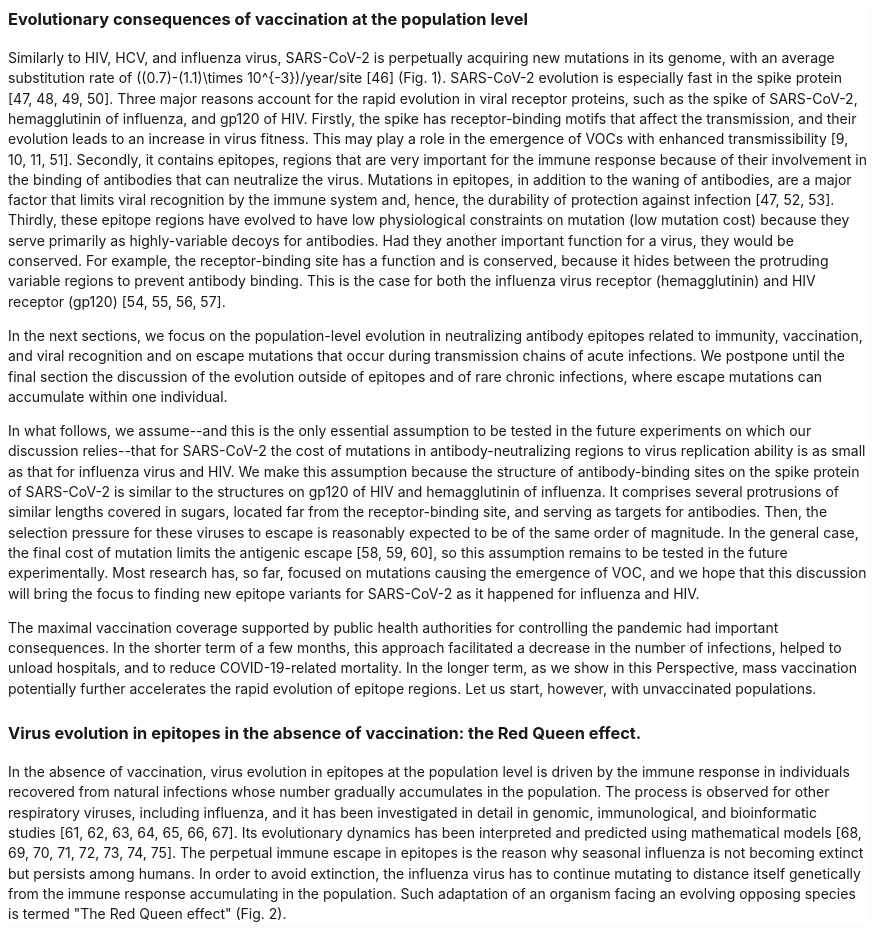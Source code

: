 ### Evolutionary consequences of vaccination at the population level

Similarly to HIV, HCV, and influenza virus, SARS-CoV-2 is perpetually acquiring new mutations in its genome, with an average substitution rate of \((0.7\)-\(1.1)\times 10^{-3}\)/year/site [46] (Fig. 1). SARS-CoV-2 evolution is especially fast in the spike protein [47, 48, 49, 50]. Three major reasons account for the rapid evolution in viral receptor proteins, such as the spike of SARS-CoV-2, hemagglutinin of influenza, and gp120 of HIV. Firstly, the spike has receptor-binding motifs that affect the transmission, and their evolution leads to an increase in virus fitness. This may play a role in the emergence of VOCs with enhanced transmissibility [9, 10, 11, 51]. Secondly, it contains epitopes, regions that are very important for the immune response because of their involvement in the binding of antibodies that can neutralize the virus. Mutations in epitopes, in addition to the waning of antibodies, are a major factor that limits viral recognition by the immune system and, hence, the durability of protection against infection [47, 52, 53]. Thirdly, these epitope regions have evolved to have low physiological constraints on mutation (low mutation cost) because they serve primarily as highly-variable decoys for antibodies. Had they another important function for a virus, they would be conserved. For example, the receptor-binding site has a function and is conserved, because it hides between the protruding variable regions to prevent antibody binding. This is the case for both the influenza virus receptor (hemagglutinin) and HIV receptor (gp120) [54, 55, 56, 57].

In the next sections, we focus on the population-level evolution in neutralizing antibody epitopes related to immunity, vaccination, and viral recognition and on escape mutations that occur during transmission chains of acute infections. We postpone until the final section the discussion of the evolution outside of epitopes and of rare chronic infections, where escape mutations can accumulate within one individual.

In what follows, we assume--and this is the only essential assumption to be tested in the future experiments on which our discussion relies--that for SARS-CoV-2 the cost of mutations in antibody-neutralizing regions to virus replication ability is as small as that for influenza virus and HIV. We make this assumption because the structure of antibody-binding sites on the spike protein of SARS-CoV-2 is similar to the structures on gp120 of HIV and hemagglutinin of influenza. It comprises several protrusions of similar lengths covered in sugars, located far from the receptor-binding site, and serving as targets for antibodies. Then, the selection pressure for these viruses to escape is reasonably expected to be of the same order of magnitude. In the general case, the final cost of mutation limits the antigenic escape [58, 59, 60], so this assumption remains to be tested in the future experimentally. Most research has, so far, focused on mutations causing the emergence of VOC, and we hope that this discussion will bring the focus to finding new epitope variants for SARS-CoV-2 as it happened for influenza and HIV.

The maximal vaccination coverage supported by public health authorities for controlling the pandemic had important consequences. In the shorter term of a few months, this approach facilitated a decrease in the number of infections, helped to unload hospitals, and to reduce COVID-19-related mortality. In the longer term, as we show in this Perspective, mass vaccination potentially further accelerates the rapid evolution of epitope regions. Let us start, however, with unvaccinated populations.

### Virus evolution in epitopes in the absence of vaccination: the Red Queen effect.

In the absence of vaccination, virus evolution in epitopes at the population level is driven by the immune response in individuals recovered from natural infections whose number gradually accumulates in the population. The process is observed for other respiratory viruses, including influenza, and it has been investigated in detail in genomic, immunological, and bioinformatic studies [61, 62, 63, 64, 65, 66, 67]. Its evolutionary dynamics has been interpreted and predicted using mathematical models [68, 69, 70, 71, 72, 73, 74, 75]. The perpetual immune escape in epitopes is the reason why seasonal influenza is not becoming extinct but persists among humans. In order to avoid extinction, the influenza virus has to continue mutating to distance itself genetically from the immune response accumulating in the population. Such adaptation of an organism facing an evolving opposing species is termed "The Red Queen effect" (Fig. 2).
